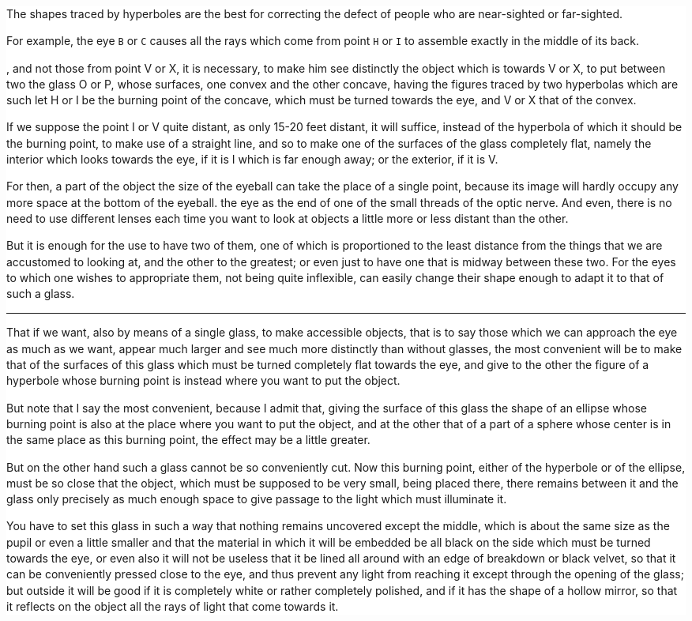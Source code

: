 The shapes traced by hyperboles are the best for correcting the defect of people who are near-sighted or far-sighted. 

 

For example, the eye `B` or `C` causes all the rays which come from point `H` or `I` to assemble exactly in the middle of its back.

, and not those from point V or X, it is necessary, to make him see distinctly the object which is towards V or X, to put between two the glass O or P, whose surfaces, one convex and the other concave, having the figures traced by two hyperbolas which are such let H or I be the burning point of the concave, which must be turned towards the eye, and V or X that of the convex.



If we suppose the point I or V quite distant, as only 15-20 feet distant, it will suffice, instead of the hyperbola of which it should be the burning point, to make use of a straight line, and so to make one of the surfaces of the glass completely flat, namely the interior which looks towards the eye, if it is I which is far enough away; or the exterior, if it is V. 

For then, a part of the object the size of the eyeball can take the place of a single point, because its image will hardly occupy any more space at the bottom of the eyeball. the eye as the end of one of the small threads of the optic nerve. And even, there is no need to use different lenses each time you want to look at objects a little more or less distant than the other.

But it is enough for the use to have two of them, one of which is proportioned to the least distance from the things that we are accustomed to looking at, and the other to the greatest; or even just to have one that is midway between these two. For the eyes to which one wishes to appropriate them, not being quite inflexible, can easily change their shape enough to adapt it to that of such a glass.

---

That if we want, also by means of a single glass, to make accessible objects, that is to say those which we can approach the eye as much as we want, appear much larger and see much more distinctly than without glasses, the most convenient will be to make that of the surfaces of this glass which must be turned completely flat towards the eye, and give to the other the figure of a hyperbole whose burning point is instead where you want to put the object.

But note that I say the most convenient, because I admit that, giving the surface of this glass the shape of an ellipse whose burning point is also at the place where you want to put the object, and at the other that of a part of a sphere whose center is in the same place as this burning point, the effect may be a little greater.

But on the other hand such a glass cannot be so conveniently cut. Now this burning point, either of the hyperbole or of the ellipse, must be so close that the object, which must be supposed to be very small, being placed there, there remains between it and the glass only precisely as much enough space to give passage to the light which must illuminate it. 

You have to set this glass in such a way that nothing remains uncovered except the middle, which is about the same size as the pupil or even a little smaller and that the material in which it will be embedded be all black on the side which must be turned towards the eye, or even also it will not be useless that it be lined all around with an edge of breakdown or black velvet, so that it can be conveniently pressed close to the eye, and thus prevent any light from reaching it except through the opening of the glass; but outside it will be good if it is completely white or rather completely polished, and if it has the shape of a hollow mirror, so that it reflects on the object all the rays of light that come towards it. 

